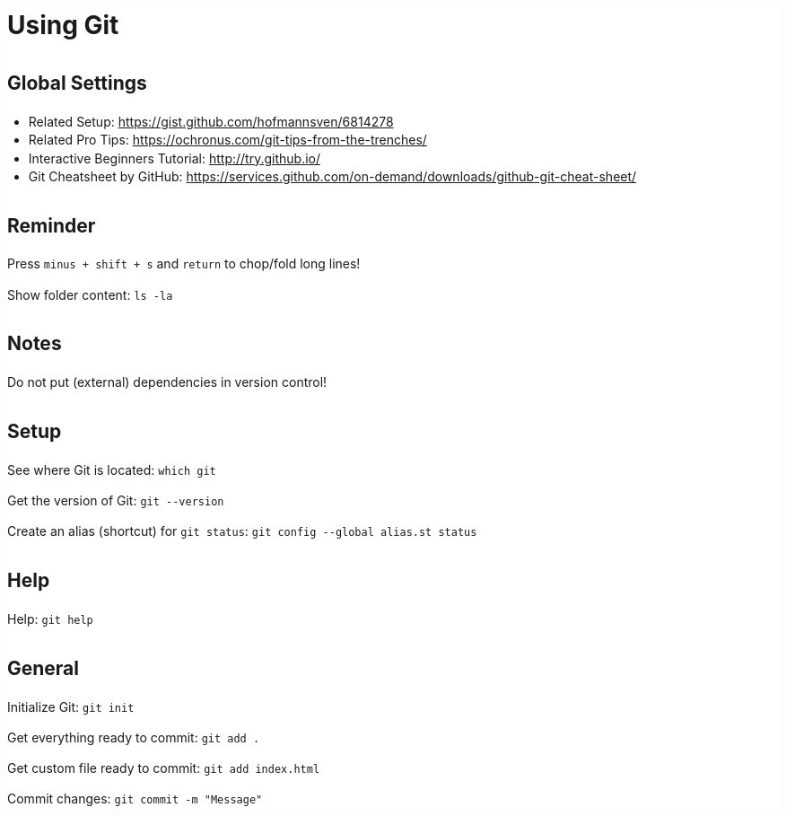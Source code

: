 Using Git
===============

Global Settings
-----------

- Related Setup: https://gist.github.com/hofmannsven/6814278
- Related Pro Tips: https://ochronus.com/git-tips-from-the-trenches/
- Interactive Beginners Tutorial: http://try.github.io/
- Git Cheatsheet by GitHub: https://services.github.com/on-demand/downloads/github-git-cheat-sheet/


Reminder
-----------

Press `minus + shift + s` and `return` to chop/fold long lines!

Show folder content: `ls -la`


Notes
-----------

Do not put (external) dependencies in version control!


Setup
-----------

See where Git is located:
`which git`

Get the version of Git:
`git --version`

Create an alias (shortcut) for `git status`:
`git config --global alias.st status`


Help
-----------

Help:
`git help`


General
-----------

Initialize Git:
`git init`

Get everything ready to commit:
`git add .`

Get custom file ready to commit:
`git add index.html`

Commit changes:
`git commit -m "Message"`
